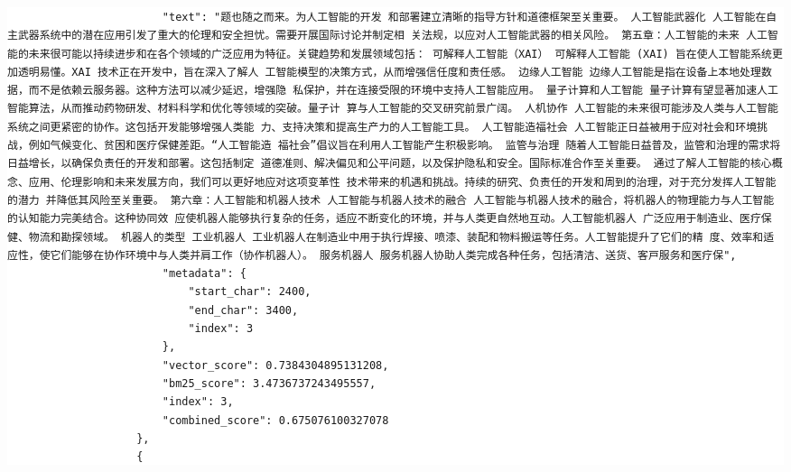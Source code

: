                             "text": "题也随之⽽来。为⼈⼯智能的开发 和部署建⽴清晰的指导⽅针和道德框架⾄关重要。 ⼈⼯智能武器化 ⼈⼯智能在⾃主武器系统中的潜在应⽤引发了重⼤的伦理和安全担忧。需要开展国际讨论并制定相 关法规，以应对⼈⼯智能武器的相关⻛险。 第五章：⼈⼯智能的未来 ⼈⼯智能的未来很可能以持续进步和在各个领域的⼴泛应⽤为特征。关键趋势和发展领域包括： 可解释⼈⼯智能（XAI） 可解释⼈⼯智能 (XAI) 旨在使⼈⼯智能系统更加透明易懂。XAI 技术正在开发中，旨在深⼊了解⼈ ⼯智能模型的决策⽅式，从⽽增强信任度和责任感。 边缘⼈⼯智能 边缘⼈⼯智能是指在设备上本地处理数据，⽽不是依赖云服务器。这种⽅法可以减少延迟，增强隐 私保护，并在连接受限的环境中⽀持⼈⼯智能应⽤。 量⼦计算和⼈⼯智能 量⼦计算有望显著加速⼈⼯智能算法，从⽽推动药物研发、材料科学和优化等领域的突破。量⼦计 算与⼈⼯智能的交叉研究前景⼴阔。 ⼈机协作 ⼈⼯智能的未来很可能涉及⼈类与⼈⼯智能系统之间更紧密的协作。这包括开发能够增强⼈类能 ⼒、⽀持决策和提⾼⽣产⼒的⼈⼯智能⼯具。 ⼈⼯智能造福社会 ⼈⼯智能正⽇益被⽤于应对社会和环境挑战，例如⽓候变化、贫困和医疗保健差距。“⼈⼯智能造 福社会”倡议旨在利⽤⼈⼯智能产⽣积极影响。 监管与治理 随着⼈⼯智能⽇益普及，监管和治理的需求将⽇益增⻓，以确保负责任的开发和部署。这包括制定 道德准则、解决偏⻅和公平问题，以及保护隐私和安全。国际标准合作⾄关重要。 通过了解⼈⼯智能的核⼼概念、应⽤、伦理影响和未来发展⽅向，我们可以更好地应对这项变⾰性 技术带来的机遇和挑战。持续的研究、负责任的开发和周到的治理，对于充分发挥⼈⼯智能的潜⼒ 并降低其⻛险⾄关重要。 第六章：⼈⼯智能和机器⼈技术 ⼈⼯智能与机器⼈技术的融合 ⼈⼯智能与机器⼈技术的融合，将机器⼈的物理能⼒与⼈⼯智能的认知能⼒完美结合。这种协同效 应使机器⼈能够执⾏复杂的任务，适应不断变化的环境，并与⼈类更⾃然地互动。⼈⼯智能机器⼈ ⼴泛应⽤于制造业、医疗保健、物流和勘探领域。 机器⼈的类型 ⼯业机器⼈ ⼯业机器⼈在制造业中⽤于执⾏焊接、喷漆、装配和物料搬运等任务。⼈⼯智能提升了它们的精 度、效率和适应性，使它们能够在协作环境中与⼈类并肩⼯作（协作机器⼈）。 服务机器⼈ 服务机器⼈协助⼈类完成各种任务，包括清洁、送货、客⼾服务和医疗保",
                            "metadata": {
                                "start_char": 2400,
                                "end_char": 3400,
                                "index": 3
                            },
                            "vector_score": 0.7384304895131208,
                            "bm25_score": 3.4736737243495557,
                            "index": 3,
                            "combined_score": 0.675076100327078
                        },
                        {
